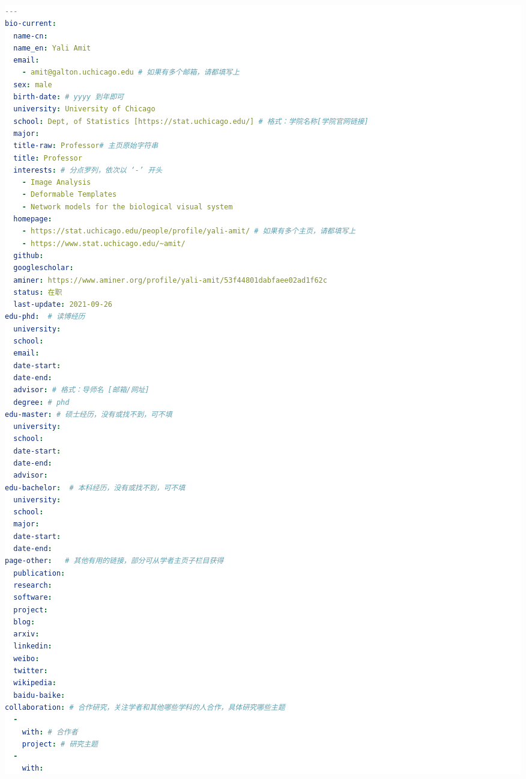 ```yaml
---
bio-current:
  name-cn: 
  name_en: Yali Amit
  email: 
    - amit@galton.uchicago.edu # 如果有多个邮箱，请都填写上
  sex: male
  birth-date: # yyyy 到年即可
  university: University of Chicago 
  school: Dept, of Statistics [https://stat.uchicago.edu/] # 格式：学院名称[学院官网链接]
  major: 
  title-raw: Professor# 主页原始字符串
  title: Professor
  interests: # 分点罗列，依次以 ‘-’ 开头
    - Image Analysis
    - Deformable Templates
    - Network models for the biological visual system
  homepage: 
    - https://stat.uchicago.edu/people/profile/yali-amit/ # 如果有多个主页，请都填写上
    - https://www.stat.uchicago.edu/~amit/
  github: 
  googlescholar:  
  aminer: https://www.aminer.org/profile/yali-amit/53f44801dabfaee02ad1f62c
  status: 在职
  last-update: 2021-09-26
edu-phd:  # 读博经历
  university: 
  school: 
  email: 
  date-start: 
  date-end: 
  advisor: # 格式：导师名 [邮箱/网址]
  degree: # phd
edu-master: # 硕士经历，没有或找不到，可不填
  university: 
  school: 
  date-start: 
  date-end: 
  advisor:
edu-bachelor:  # 本科经历，没有或找不到，可不填
  university: 
  school: 
  major: 
  date-start: 
  date-end: 
page-other:   # 其他有用的链接，部分可从学者主页子栏目获得
  publication: 
  research: 
  software: 
  project: 
  blog: 
  arxiv: 
  linkedin: 
  weibo:
  twitter:
  wikipedia:
  baidu-baike:
collaboration: # 合作研究，关注学者和其他哪些学科的人合作，具体研究哪些主题
  - 
    with: # 合作者
    project: # 研究主题
  - 
    with: 
```